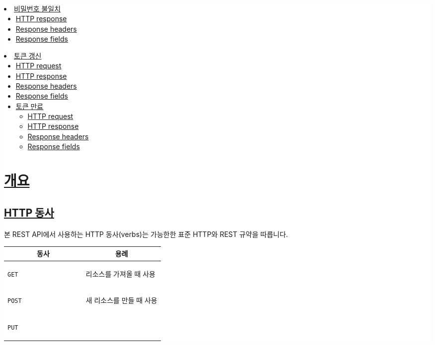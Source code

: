 </ul>
</li>
<li><a href="#resources-auth-error-password-not-match">비밀번호 불일치</a>
<ul class="sectlevel4">
<li><a href="#resources-auth-error-password-not-match_http_response">HTTP response</a></li>
<li><a href="#resources-auth-error-password-not-match_response_headers">Response headers</a></li>
<li><a href="#resources-auth-error-password-not-match_response_fields">Response fields</a></li>
</ul>
</li>
</ul>
</li>
<li><a href="#resources-auth-refresh">토큰 갱신</a>
<ul class="sectlevel3">
<li><a href="#resources-auth-refresh_http_request">HTTP request</a></li>
<li><a href="#resources-auth-refresh_http_response">HTTP response</a></li>
<li><a href="#resources-auth-refresh_response_headers">Response headers</a></li>
<li><a href="#resources-auth-refresh_response_fields">Response fields</a></li>
<li><a href="#resources-auth-refresh-error-expired">토큰 만료</a>
<ul class="sectlevel4">
<li><a href="#resources-auth-refresh-error-expired_http_request">HTTP request</a></li>
<li><a href="#resources-auth-refresh-error-expired_http_response">HTTP response</a></li>
<li><a href="#resources-auth-refresh-error-expired_response_headers">Response headers</a></li>
<li><a href="#resources-auth-refresh-error-expired_response_fields">Response fields</a></li>
</ul>
</li>
</ul>
</li>
</ul>
</li>
</ul>
</li>
</ul>
</div>
</div>
<div id="content">
<h1 id="overview" class="sect0"><a class="link" href="#overview">개요</a></h1>
<div class="sect1">
<h2 id="overview-http-verbs"><a class="link" href="#overview-http-verbs">HTTP 동사</a></h2>
<div class="sectionbody">
<div class="paragraph">
<p>본 REST API에서 사용하는 HTTP 동사(verbs)는 가능한한 표준 HTTP와 REST 규약을 따릅니다.</p>
</div>
<table class="tableblock frame-all grid-all stretch">
<colgroup>
<col style="width: 50%;">
<col style="width: 50%;">
</colgroup>
<thead>
<tr>
<th class="tableblock halign-left valign-top">동사</th>
<th class="tableblock halign-left valign-top">용례</th>
</tr>
</thead>
<tbody>
<tr>
<td class="tableblock halign-left valign-top"><p class="tableblock"><code>GET</code></p></td>
<td class="tableblock halign-left valign-top"><p class="tableblock">리소스를 가져올 때 사용</p></td>
</tr>
<tr>
<td class="tableblock halign-left valign-top"><p class="tableblock"><code>POST</code></p></td>
<td class="tableblock halign-left valign-top"><p class="tableblock">새 리소스를 만들 때 사용</p></td>
</tr>
<tr>
<td class="tableblock halign-left valign-top"><p class="tableblock"><code>PUT</code></p></td>